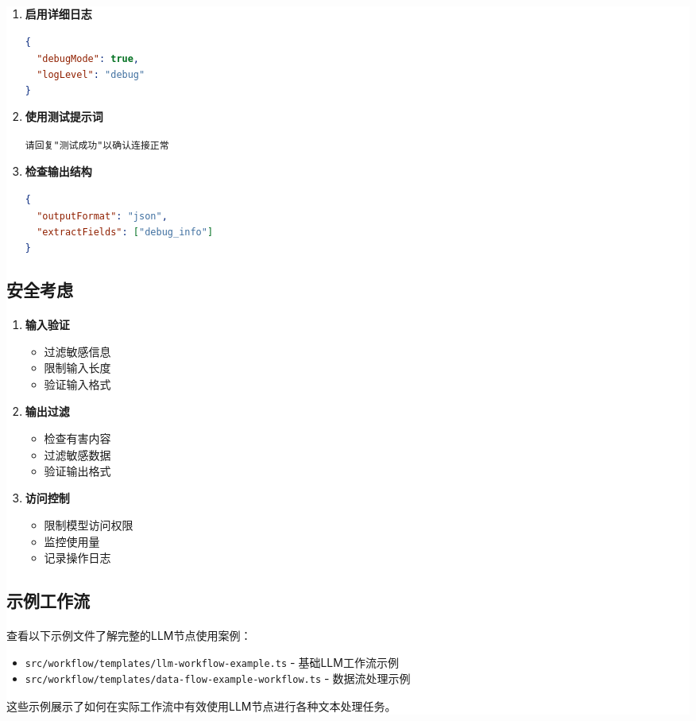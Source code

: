1. **启用详细日志**
   ```json
   {
     "debugMode": true,
     "logLevel": "debug"
   }
   ```

2. **使用测试提示词**
   ```
   请回复"测试成功"以确认连接正常
   ```

3. **检查输出结构**
   ```json
   {
     "outputFormat": "json",
     "extractFields": ["debug_info"]
   }
   ```

## 安全考虑

1. **输入验证**
   - 过滤敏感信息
   - 限制输入长度
   - 验证输入格式

2. **输出过滤**
   - 检查有害内容
   - 过滤敏感数据
   - 验证输出格式

3. **访问控制**
   - 限制模型访问权限
   - 监控使用量
   - 记录操作日志

## 示例工作流

查看以下示例文件了解完整的LLM节点使用案例：

- `src/workflow/templates/llm-workflow-example.ts` - 基础LLM工作流示例
- `src/workflow/templates/data-flow-example-workflow.ts` - 数据流处理示例

这些示例展示了如何在实际工作流中有效使用LLM节点进行各种文本处理任务。 